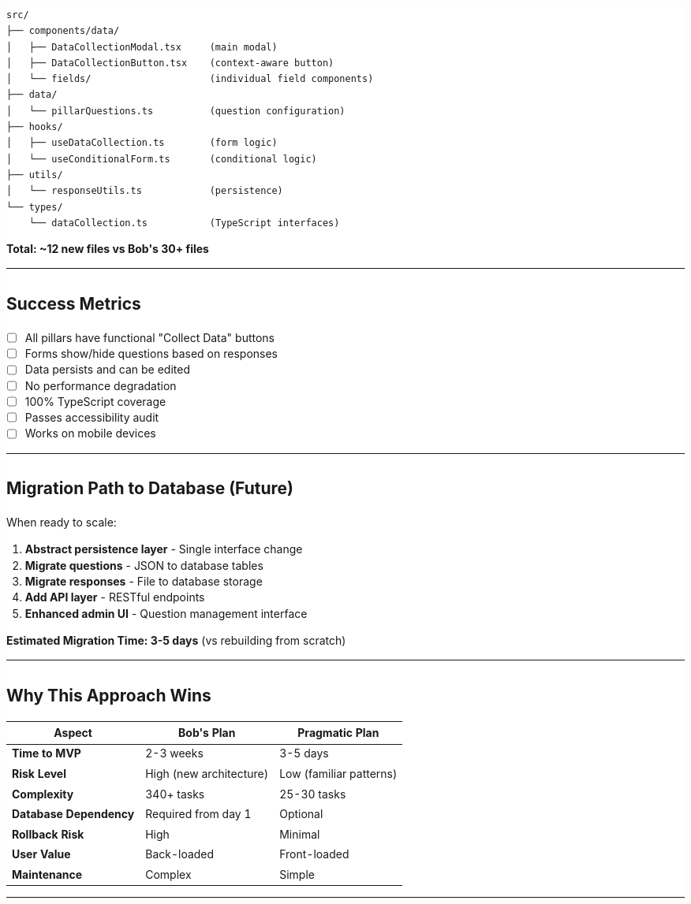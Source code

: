 ```
src/
├── components/data/
│   ├── DataCollectionModal.tsx     (main modal)
│   ├── DataCollectionButton.tsx    (context-aware button)
│   └── fields/                     (individual field components)
├── data/
│   └── pillarQuestions.ts          (question configuration)
├── hooks/
│   ├── useDataCollection.ts        (form logic)
│   └── useConditionalForm.ts       (conditional logic)
├── utils/
│   └── responseUtils.ts            (persistence)
└── types/
    └── dataCollection.ts           (TypeScript interfaces)
```

**Total: ~12 new files vs Bob's 30+ files**

---

## **Success Metrics**

- [ ] All pillars have functional "Collect Data" buttons
- [ ] Forms show/hide questions based on responses
- [ ] Data persists and can be edited
- [ ] No performance degradation
- [ ] 100% TypeScript coverage
- [ ] Passes accessibility audit
- [ ] Works on mobile devices

---

## **Migration Path to Database (Future)**

When ready to scale:

1. **Abstract persistence layer** - Single interface change
2. **Migrate questions** - JSON to database tables
3. **Migrate responses** - File to database storage
4. **Add API layer** - RESTful endpoints
5. **Enhanced admin UI** - Question management interface

**Estimated Migration Time: 3-5 days** (vs rebuilding from scratch)

---

## **Why This Approach Wins**

| Aspect | Bob's Plan | Pragmatic Plan |
|--------|------------|----------------|
| **Time to MVP** | 2-3 weeks | 3-5 days |
| **Risk Level** | High (new architecture) | Low (familiar patterns) |
| **Complexity** | 340+ tasks | 25-30 tasks |
| **Database Dependency** | Required from day 1 | Optional |
| **Rollback Risk** | High | Minimal |
| **User Value** | Back-loaded | Front-loaded |
| **Maintenance** | Complex | Simple |

---